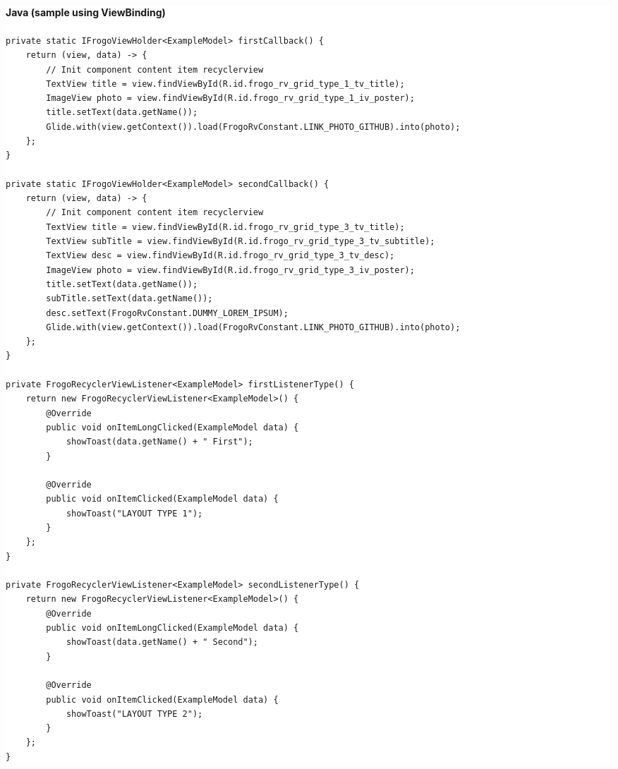 #### Java (sample using ViewBinding)

    private static IFrogoViewHolder<ExampleModel> firstCallback() {
        return (view, data) -> {
            // Init component content item recyclerview
            TextView title = view.findViewById(R.id.frogo_rv_grid_type_1_tv_title);
            ImageView photo = view.findViewById(R.id.frogo_rv_grid_type_1_iv_poster);
            title.setText(data.getName());
            Glide.with(view.getContext()).load(FrogoRvConstant.LINK_PHOTO_GITHUB).into(photo);
        };
    }

    private static IFrogoViewHolder<ExampleModel> secondCallback() {
        return (view, data) -> {
            // Init component content item recyclerview
            TextView title = view.findViewById(R.id.frogo_rv_grid_type_3_tv_title);
            TextView subTitle = view.findViewById(R.id.frogo_rv_grid_type_3_tv_subtitle);
            TextView desc = view.findViewById(R.id.frogo_rv_grid_type_3_tv_desc);
            ImageView photo = view.findViewById(R.id.frogo_rv_grid_type_3_iv_poster);
            title.setText(data.getName());
            subTitle.setText(data.getName());
            desc.setText(FrogoRvConstant.DUMMY_LOREM_IPSUM);
            Glide.with(view.getContext()).load(FrogoRvConstant.LINK_PHOTO_GITHUB).into(photo);
        };
    }

    private FrogoRecyclerViewListener<ExampleModel> firstListenerType() {
        return new FrogoRecyclerViewListener<ExampleModel>() {
            @Override
            public void onItemLongClicked(ExampleModel data) {
                showToast(data.getName() + " First");
            }

            @Override
            public void onItemClicked(ExampleModel data) {
                showToast("LAYOUT TYPE 1");
            }
        };
    }

    private FrogoRecyclerViewListener<ExampleModel> secondListenerType() {
        return new FrogoRecyclerViewListener<ExampleModel>() {
            @Override
            public void onItemLongClicked(ExampleModel data) {
                showToast(data.getName() + " Second");
            }

            @Override
            public void onItemClicked(ExampleModel data) {
                showToast("LAYOUT TYPE 2");
            }
        };
    }
